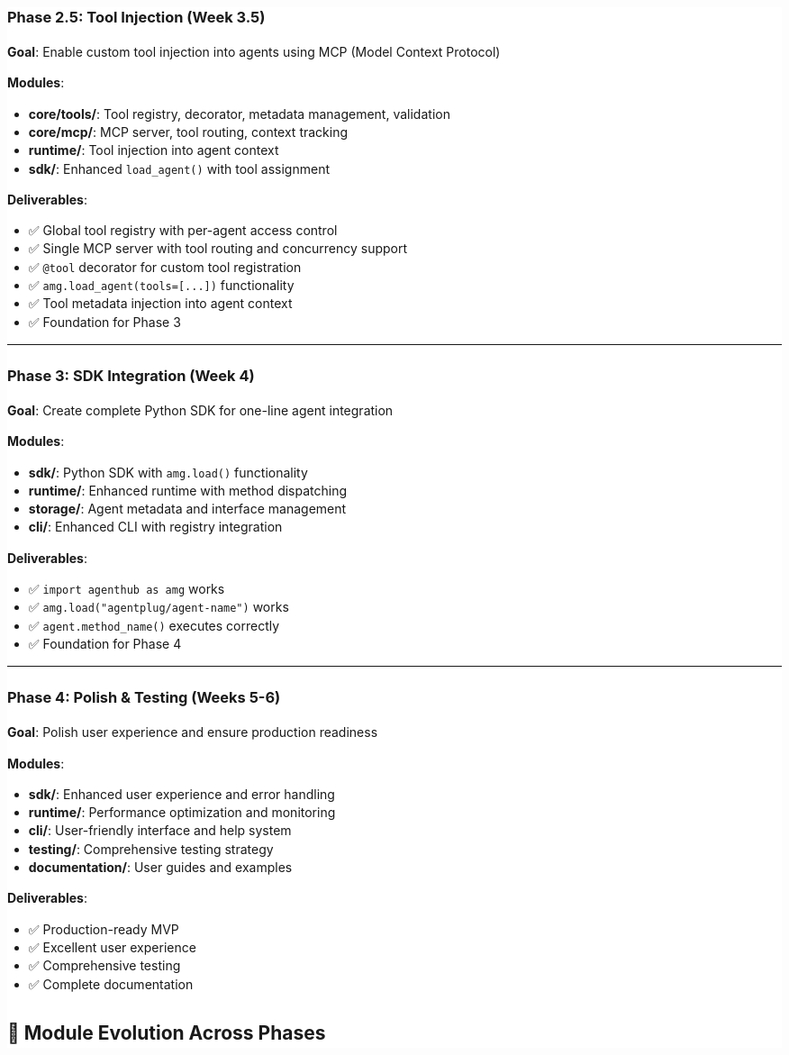 
### **Phase 2.5: Tool Injection (Week 3.5)**
**Goal**: Enable custom tool injection into agents using MCP (Model Context Protocol)

**Modules**:
- **core/tools/**: Tool registry, decorator, metadata management, validation
- **core/mcp/**: MCP server, tool routing, context tracking
- **runtime/**: Tool injection into agent context
- **sdk/**: Enhanced `load_agent()` with tool assignment

**Deliverables**:
- ✅ Global tool registry with per-agent access control
- ✅ Single MCP server with tool routing and concurrency support
- ✅ `@tool` decorator for custom tool registration
- ✅ `amg.load_agent(tools=[...])` functionality
- ✅ Tool metadata injection into agent context
- ✅ Foundation for Phase 3

---

### **Phase 3: SDK Integration (Week 4)**
**Goal**: Create complete Python SDK for one-line agent integration

**Modules**:
- **sdk/**: Python SDK with `amg.load()` functionality
- **runtime/**: Enhanced runtime with method dispatching
- **storage/**: Agent metadata and interface management
- **cli/**: Enhanced CLI with registry integration

**Deliverables**:
- ✅ `import agenthub as amg` works
- ✅ `amg.load("agentplug/agent-name")` works
- ✅ `agent.method_name()` executes correctly
- ✅ Foundation for Phase 4

---

### **Phase 4: Polish & Testing (Weeks 5-6)**
**Goal**: Polish user experience and ensure production readiness

**Modules**:
- **sdk/**: Enhanced user experience and error handling
- **runtime/**: Performance optimization and monitoring
- **cli/**: User-friendly interface and help system
- **testing/**: Comprehensive testing strategy
- **documentation/**: User guides and examples

**Deliverables**:
- ✅ Production-ready MVP
- ✅ Excellent user experience
- ✅ Comprehensive testing
- ✅ Complete documentation

## 🔄 **Module Evolution Across Phases**
